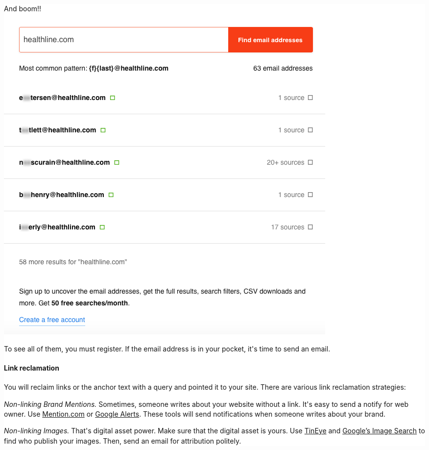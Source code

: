 And boom!!

![Link building techniques for SEO](../images/link-building-techniques-for-seo/link-building-techniques-for-seo-18.png)

To see all of them, you must register. If the email address is in your pocket, it's time to send an email.

#### **Link reclamation**

You will reclaim links or the anchor text with a query and pointed it to your site. There are various link reclamation strategies:

*Non-linking Brand Mentions.* Sometimes, someone writes about your website without a link. It's easy to send a notify for web owner. Use [Mention.com](https://mention.com/en/) or [Google Alerts](https://www.google.com/alerts). These tools will send notifications when someone writes about your brand.

*Non-linking Images.* That's digital asset power. Make sure that the digital asset is yours. Use [TinEye](https://www.tineye.com) and [Google’s Image Search](https://www.google.co.id/imghp?hl=en) to find who publish your images. Then, send an email for attribution politely.
